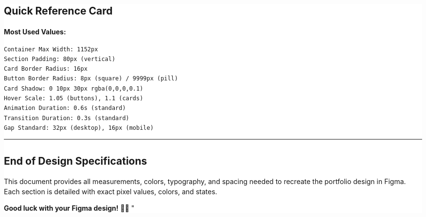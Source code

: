 
## Quick Reference Card

**Most Used Values:**
```
Container Max Width: 1152px
Section Padding: 80px (vertical)
Card Border Radius: 16px
Button Border Radius: 8px (square) / 9999px (pill)
Card Shadow: 0 10px 30px rgba(0,0,0,0.1)
Hover Scale: 1.05 (buttons), 1.1 (cards)
Animation Duration: 0.6s (standard)
Transition Duration: 0.3s (standard)
Gap Standard: 32px (desktop), 16px (mobile)
```

---

## End of Design Specifications

This document provides all measurements, colors, typography, and spacing needed to recreate the portfolio design in Figma. Each section is detailed with exact pixel values, colors, and states.

**Good luck with your Figma design!** 🎨✨
"